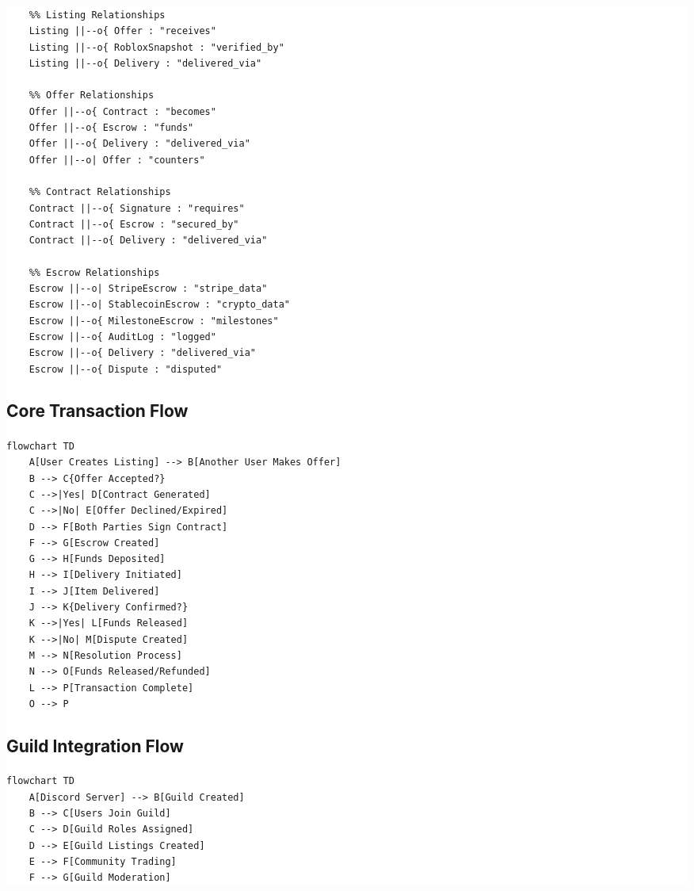 ```mermaid
    %% Listing Relationships
    Listing ||--o{ Offer : "receives"
    Listing ||--o{ RobloxSnapshot : "verified_by"
    Listing ||--o{ Delivery : "delivered_via"
    
    %% Offer Relationships
    Offer ||--o{ Contract : "becomes"
    Offer ||--o{ Escrow : "funds"
    Offer ||--o{ Delivery : "delivered_via"
    Offer ||--o| Offer : "counters"
    
    %% Contract Relationships
    Contract ||--o{ Signature : "requires"
    Contract ||--o{ Escrow : "secured_by"
    Contract ||--o{ Delivery : "delivered_via"
    
    %% Escrow Relationships
    Escrow ||--o| StripeEscrow : "stripe_data"
    Escrow ||--o| StablecoinEscrow : "crypto_data"
    Escrow ||--o{ MilestoneEscrow : "milestones"
    Escrow ||--o{ AuditLog : "logged"
    Escrow ||--o{ Delivery : "delivered_via"
    Escrow ||--o{ Dispute : "disputed"
```

## Core Transaction Flow

```mermaid
flowchart TD
    A[User Creates Listing] --> B[Another User Makes Offer]
    B --> C{Offer Accepted?}
    C -->|Yes| D[Contract Generated]
    C -->|No| E[Offer Declined/Expired]
    D --> F[Both Parties Sign Contract]
    F --> G[Escrow Created]
    G --> H[Funds Deposited]
    H --> I[Delivery Initiated]
    I --> J[Item Delivered]
    J --> K{Delivery Confirmed?}
    K -->|Yes| L[Funds Released]
    K -->|No| M[Dispute Created]
    M --> N[Resolution Process]
    N --> O[Funds Released/Refunded]
    L --> P[Transaction Complete]
    O --> P
```

## Guild Integration Flow

```mermaid
flowchart TD
    A[Discord Server] --> B[Guild Created]
    B --> C[Users Join Guild]
    C --> D[Guild Roles Assigned]
    D --> E[Guild Listings Created]
    E --> F[Community Trading]
    F --> G[Guild Moderation]
```
